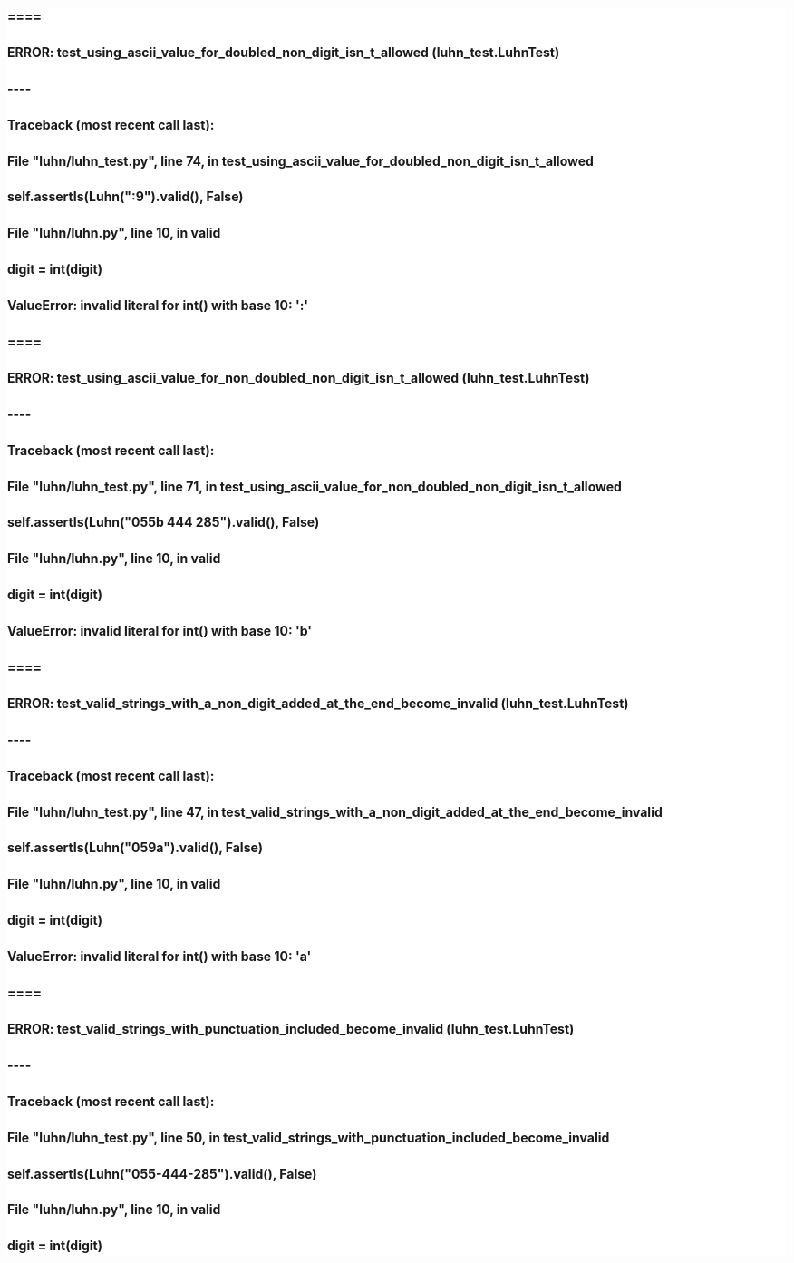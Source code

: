 #### ====  
#### ERROR: test_using_ascii_value_for_doubled_non_digit_isn_t_allowed (luhn_test.LuhnTest)  
#### ----  
#### Traceback (most recent call last):  
####   File "luhn/luhn_test.py", line 74, in test_using_ascii_value_for_doubled_non_digit_isn_t_allowed  
####     self.assertIs(Luhn(":9").valid(), False)  
####   File "luhn/luhn.py", line 10, in valid  
####     digit = int(digit)  
#### ValueError: invalid literal for int() with base 10: ':'  
####   
#### ====  
#### ERROR: test_using_ascii_value_for_non_doubled_non_digit_isn_t_allowed (luhn_test.LuhnTest)  
#### ----  
#### Traceback (most recent call last):  
####   File "luhn/luhn_test.py", line 71, in test_using_ascii_value_for_non_doubled_non_digit_isn_t_allowed  
####     self.assertIs(Luhn("055b 444 285").valid(), False)  
####   File "luhn/luhn.py", line 10, in valid  
####     digit = int(digit)  
#### ValueError: invalid literal for int() with base 10: 'b'  
####   
#### ====  
#### ERROR: test_valid_strings_with_a_non_digit_added_at_the_end_become_invalid (luhn_test.LuhnTest)  
#### ----  
#### Traceback (most recent call last):  
####   File "luhn/luhn_test.py", line 47, in test_valid_strings_with_a_non_digit_added_at_the_end_become_invalid  
####     self.assertIs(Luhn("059a").valid(), False)  
####   File "luhn/luhn.py", line 10, in valid  
####     digit = int(digit)  
#### ValueError: invalid literal for int() with base 10: 'a'  
####   
#### ====  
#### ERROR: test_valid_strings_with_punctuation_included_become_invalid (luhn_test.LuhnTest)  
#### ----  
#### Traceback (most recent call last):  
####   File "luhn/luhn_test.py", line 50, in test_valid_strings_with_punctuation_included_become_invalid  
####     self.assertIs(Luhn("055-444-285").valid(), False)  
####   File "luhn/luhn.py", line 10, in valid  
####     digit = int(digit)  
